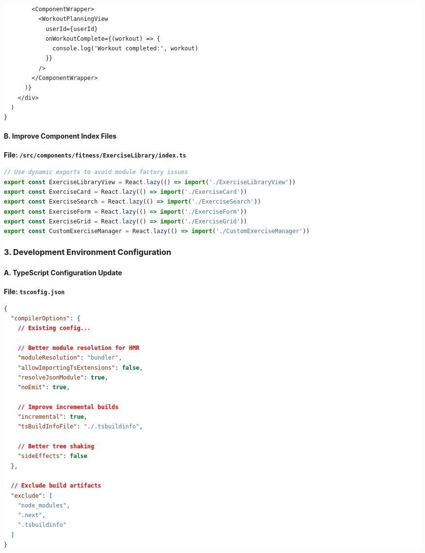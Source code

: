 ```tsx
        <ComponentWrapper>
          <WorkoutPlanningView 
            userId={userId}
            onWorkoutComplete={(workout) => {
              console.log('Workout completed:', workout)
            }}
          />
        </ComponentWrapper>
      )}
    </div>
  )
}
```

#### B. Improve Component Index Files
**File: `/src/components/fitness/ExerciseLibrary/index.ts`**
```typescript
// Use dynamic exports to avoid module factory issues
export const ExerciseLibraryView = React.lazy(() => import('./ExerciseLibraryView'))
export const ExerciseCard = React.lazy(() => import('./ExerciseCard'))
export const ExerciseSearch = React.lazy(() => import('./ExerciseSearch'))
export const ExerciseForm = React.lazy(() => import('./ExerciseForm'))
export const ExerciseGrid = React.lazy(() => import('./ExerciseGrid'))
export const CustomExerciseManager = React.lazy(() => import('./CustomExerciseManager'))
```

### 3. Development Environment Configuration

#### A. TypeScript Configuration Update
**File: `tsconfig.json`**
```json
{
  "compilerOptions": {
    // Existing config...
    
    // Better module resolution for HMR
    "moduleResolution": "bundler",
    "allowImportingTsExtensions": false,
    "resolveJsonModule": true,
    "noEmit": true,
    
    // Improve incremental builds
    "incremental": true,
    "tsBuildInfoFile": "./.tsbuildinfo",
    
    // Better tree shaking
    "sideEffects": false
  },
  
  // Exclude build artifacts
  "exclude": [
    "node_modules",
    ".next",
    ".tsbuildinfo"
  ]
}
```
